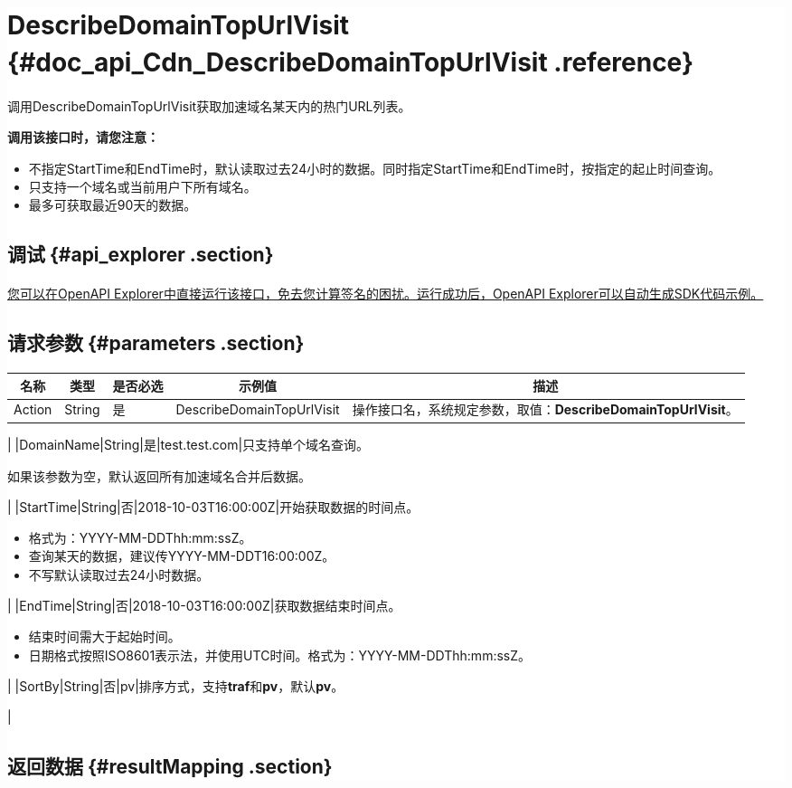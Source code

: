# DescribeDomainTopUrlVisit {#doc_api_Cdn_DescribeDomainTopUrlVisit .reference}

调用DescribeDomainTopUrlVisit获取加速域名某天内的热门URL列表。

 **调用该接口时，请您注意：** 

-   不指定StartTime和EndTime时，默认读取过去24小时的数据。同时指定StartTime和EndTime时，按指定的起止时间查询。
-   只支持一个域名或当前用户下所有域名。
-   最多可获取最近90天的数据。

## 调试 {#api_explorer .section}

[您可以在OpenAPI Explorer中直接运行该接口，免去您计算签名的困扰。运行成功后，OpenAPI Explorer可以自动生成SDK代码示例。](https://api.aliyun.com/#product=Cdn&api=DescribeDomainTopUrlVisit&type=RPC&version=2018-05-10)

## 请求参数 {#parameters .section}

|名称|类型|是否必选|示例值|描述|
|--|--|----|---|--|
|Action|String|是|DescribeDomainTopUrlVisit|操作接口名，系统规定参数，取值：**DescribeDomainTopUrlVisit**。

 |
|DomainName|String|是|test.test.com|只支持单个域名查询。

 如果该参数为空，默认返回所有加速域名合并后数据。

 |
|StartTime|String|否|2018-10-03T16:00:00Z|开始获取数据的时间点。

 -   格式为：YYYY-MM-DDThh:mm:ssZ。
-   查询某天的数据，建议传YYYY-MM-DDT16:00:00Z。
-   不写默认读取过去24小时数据。

 |
|EndTime|String|否|2018-10-03T16:00:00Z|获取数据结束时间点。

 -   结束时间需大于起始时间。
-   日期格式按照ISO8601表示法，并使用UTC时间。格式为：YYYY-MM-DDThh:mm:ssZ。

 |
|SortBy|String|否|pv|排序方式，支持**traf**和**pv**，默认**pv**。

 |

## 返回数据 {#resultMapping .section}
